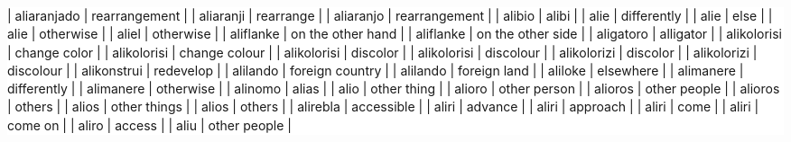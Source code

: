 |	aliaranjado	|	rearrangement	|
|	aliaranji	|	rearrange	|
|	aliaranjo	|	rearrangement	|
|	alibio	|	alibi	|
|	alie	|	differently	|
|	alie	|	else	|
|	alie	|	otherwise	|
|	aliel	|	otherwise	|
|	aliflanke	|	on the other hand	|
|	aliflanke	|	on the other side	|
|	aligatoro	|	alligator	|
|	alikolorisi	|	change color	|
|	alikolorisi	|	change colour	|
|	alikolorisi	|	discolor	|
|	alikolorisi	|	discolour	|
|	alikolorizi	|	discolor	|
|	alikolorizi	|	discolour	|
|	alikonstrui	|	redevelop	|
|	alilando	|	foreign country	|
|	alilando	|	foreign land	|
|	aliloke	|	elsewhere	|
|	alimanere	|	differently	|
|	alimanere	|	otherwise	|
|	alinomo	|	alias	|
|	alio	|	other thing	|
|	alioro	|	other person	|
|	alioros	|	other people	|
|	alioros	|	others	|
|	alios	|	other things	|
|	alios	|	others	|
|	alirebla	|	accessible	|
|	aliri	|	advance	|
|	aliri	|	approach	|
|	aliri	|	come	|
|	aliri	|	come on	|
|	aliro	|	access	|
|	aliu	|	other people	|
